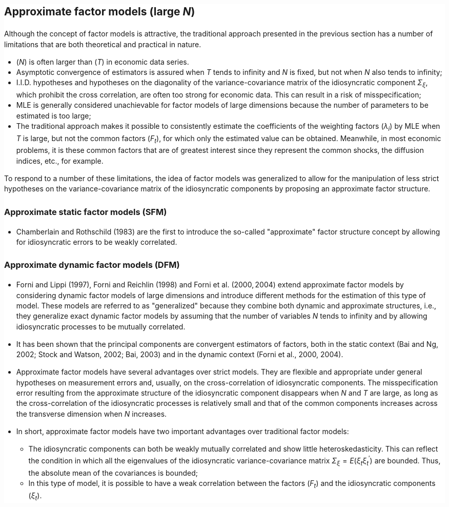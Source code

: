 ## Approximate factor models (large $N$)

Although the concept of factor models is attractive, the traditional approach presented in the previous section has a number of limitations that are both theoretical and practical in nature.

- $(N)$ is often larger than $(T)$ in economic data series.
- Asymptotic convergence of estimators is assured when $T$ tends to infinity and $N$ is fixed, but not when $N$ also tends to infinity;
- I.I.D. hypotheses and hypotheses on the diagonality of the variance-covariance matrix of the idiosyncratic component $\Sigma_{\xi}$, which prohibit the cross correlation, are often too strong for economic data. This can result in a risk of misspecification;
- MLE is generally considered unachievable for factor models of large dimensions because the number of parameters to be estimated is too large;
- The traditional approach makes it possible to consistently estimate the coefficients of the weighting factors $\left(\lambda_{i}\right)$ by MLE when $T$ is large, but not the common factors $\left(F_{t}\right)$, for which only the estimated value can be obtained. Meanwhile, in most economic problems, it is these common factors that are of greatest interest since they represent the common shocks, the diffusion indices, etc., for example.

To respond to a number of these limitations, the idea of factor models was generalized to allow for the manipulation of less strict hypotheses on the variance-covariance matrix of the idiosyncratic components by proposing an approximate factor structure.

### Approximate static factor models (SFM)

- Chamberlain and Rothschild (1983) are the first to introduce the so-called "approximate" factor structure concept by allowing for idiosyncratic errors to be weakly correlated.

### Approximate dynamic factor models (DFM)

- Forni and Lippi (1997), Forni and Reichlin (1998) and Forni et al. $(2000,2004)$ extend approximate factor models by considering dynamic factor models of large dimensions and introduce different methods for the estimation of this type of model. These models are referred to as "generalized" because they combine both dynamic and approximate structures, i.e., they generalize exact dynamic factor models by assuming that the number of variables $N$ tends to infinity and by allowing idiosyncratic processes to be mutually correlated.

- It has been shown that the principal components are convergent estimators of factors, both in the static context (Bai and Ng, 2002; Stock and Watson, 2002; Bai, 2003) and in the dynamic context (Forni et al., 2000, 2004).

- Approximate factor models have several advantages over strict models. They are flexible and appropriate under general hypotheses on measurement errors and, usually, on the cross-correlation of idiosyncratic components. The misspecification error resulting from the approximate structure of the idiosyncratic component disappears when $N$ and $T$ are large, as long as the cross-correlation of the idiosyncratic processes is relatively small and that of the common components increases across the transverse dimension when $N$ increases. 

- In short, approximate factor models have two important advantages over traditional factor models:
    - The idiosyncratic components can both be weakly mutually correlated and show little heteroskedasticity. This can reflect the condition in which all the eigenvalues of the idiosyncratic variance-covariance matrix $\Sigma_{\xi}=E\left(\xi_{t} \xi_{t}^{\prime}\right)$ are bounded. Thus, the absolute mean of the covariances is bounded;
    - In this type of model, it is possible to have a weak correlation between the factors $\left(F_{t}\right)$ and the idiosyncratic components $\left(\xi_{t}\right)$.
